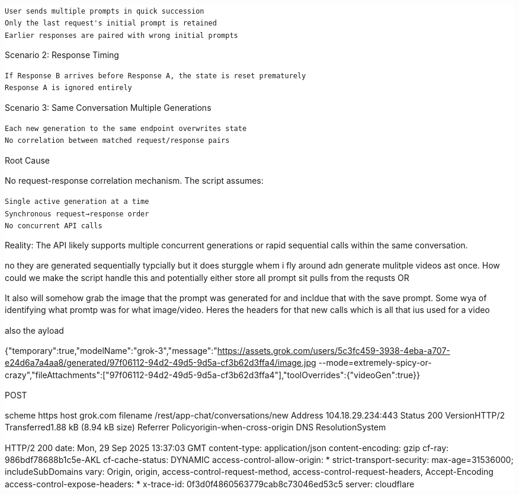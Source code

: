     User sends multiple prompts in quick succession
    Only the last request's initial prompt is retained
    Earlier responses are paired with wrong initial prompts

Scenario 2: Response Timing

    If Response B arrives before Response A, the state is reset prematurely
    Response A is ignored entirely

Scenario 3: Same Conversation Multiple Generations

    Each new generation to the same endpoint overwrites state
    No correlation between matched request/response pairs

Root Cause

No request-response correlation mechanism. The script assumes:

    Single active generation at a time
    Synchronous request→response order
    No concurrent API calls

Reality: The API likely supports multiple concurrent generations or rapid sequential calls within the same conversation.

no they are generated sequentially typcially but it does  sturggle whem i fly around adn generate mulitple videos ast once. How could we make the script handle this and potentially either store all prompt sit pulls from the requsts OR

It also will somehow grab the image that the prompt was generated for and incldue that with the save prompt. Some wya of identifying what promtp was for what image/video.
Heres the headers for that new calls which is all that ius used for a video 

also the ayload

{"temporary":true,"modelName":"grok-3","message":"https://assets.grok.com/users/5c3fc459-3938-4eba-a707-e24d6a7a4aa8/generated/97f06112-94d2-49d5-9d5a-cf3b62d3ffa4/image.jpg  --mode=extremely-spicy-or-crazy","fileAttachments":["97f06112-94d2-49d5-9d5a-cf3b62d3ffa4"],"toolOverrides":{"videoGen":true}}

POST
    
scheme
    https
host
    grok.com
filename
    /rest/app-chat/conversations/new
Address
    104.18.29.234:443
Status
200
VersionHTTP/2
Transferred1.88 kB (8.94 kB size)
Referrer Policyorigin-when-cross-origin
DNS ResolutionSystem

HTTP/2 200 
date: Mon, 29 Sep 2025 13:37:03 GMT
content-type: application/json
content-encoding: gzip
cf-ray: 986bdf78688b1c5e-AKL
cf-cache-status: DYNAMIC
access-control-allow-origin: *
strict-transport-security: max-age=31536000; includeSubDomains
vary: Origin, origin, access-control-request-method, access-control-request-headers, Accept-Encoding
access-control-expose-headers: *
x-trace-id: 0f3d0f4860563779cab8c73046ed53c5
server: cloudflare